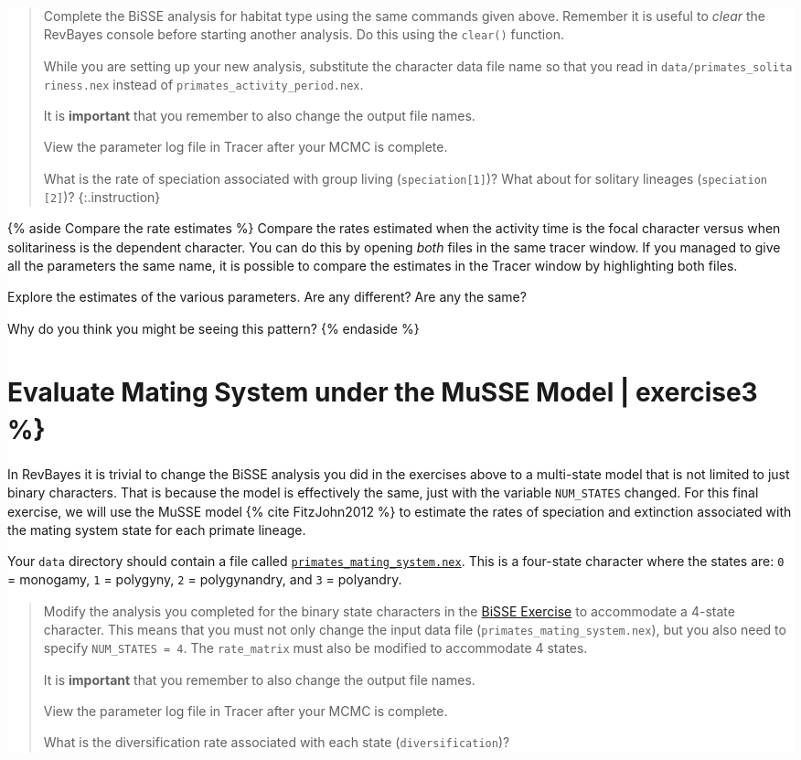 > Complete the BiSSE analysis for habitat type using the same commands given above. 
> Remember it is useful to _clear_ the RevBayes console before starting another analysis. Do this
> using the `clear()` function.
>
> While you are setting up your new analysis, substitute the character data file name so that you read in
> `data/primates_solitariness.nex` instead of `primates_activity_period.nex`.
>
> It is **important** that you remember to also change the output file names.
>
> View the parameter log file in Tracer after your MCMC is complete.
>
> What is the rate of speciation associated with group living (`speciation[1]`)? What about
> for solitary lineages (`speciation[2]`)?
{:.instruction}

{% aside Compare the rate estimates %}
Compare the rates estimated when the activity time is the focal character versus when solitariness is the dependent character. 
You can do this by opening _both_ files in the same tracer window. If you managed to give all the parameters the same name,
it is possible to compare the estimates in the Tracer window by highlighting both files. 

Explore the estimates of the various parameters. Are any different? Are any the same?

Why do you think you might be seeing this pattern?
{% endaside %}

# Evaluate Mating System under the MuSSE Model | exercise3 %}

In RevBayes it is trivial to change the BiSSE analysis you did in the exercises above to a multi-state model that is not limited to just 
binary characters. That is because the model is effectively the same, just with the variable `NUM_STATES` changed. 
For this final exercise, we will use the MuSSE model {% cite FitzJohn2012 %} to estimate the rates of speciation and extinction
associated with the mating system state for each primate lineage. 

Your `data` directory should contain a file called [`primates_mating_system.nex`](/data/primates_mating_system.nex). This is a four-state
character where the states are: `0` = monogamy, `1` = polygyny, `2` = polygynandry, and `3` = polyandry.

> Modify the analysis you completed for the binary state characters in the [BiSSE Exercise](#sec_CDBDP) to accommodate a 4-state character. 
> This means that you must not only change the input data file (`primates_mating_system.nex`),
> but you also need to specify `NUM_STATES = 4`. The `rate_matrix` must also be modified to accommodate 4 states.
>
> It is **important** that you remember to also change the output file names.
>
> View the parameter log file in Tracer after your MCMC is complete.
>
> What is the diversification rate associated with each state (`diversification`)? 

